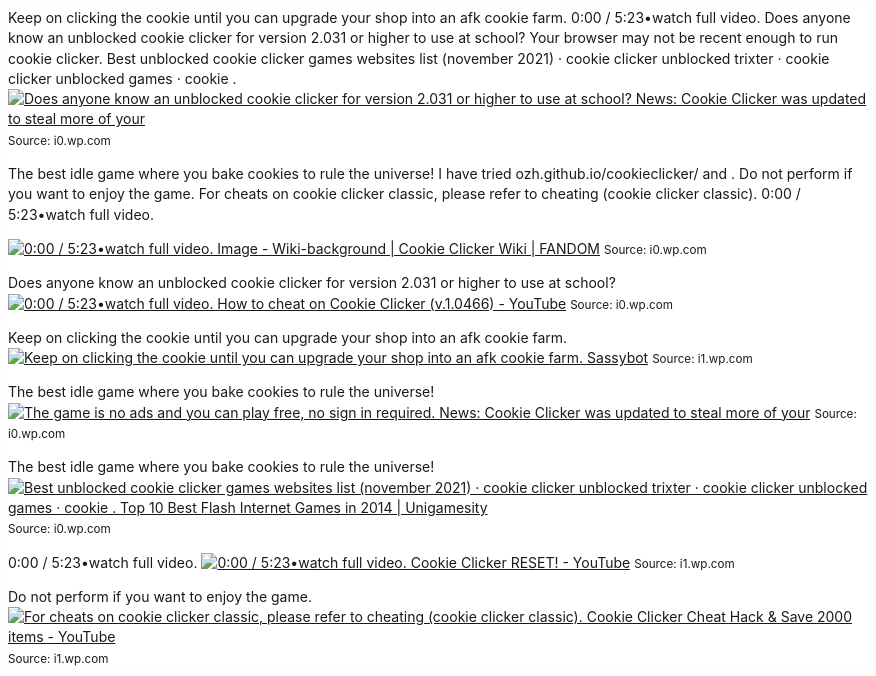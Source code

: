 Keep on clicking the cookie until you can upgrade your shop into an afk cookie farm. 0:00 / 5:23•watch full video. Does anyone know an unblocked cookie clicker for version 2.031 or higher to use at school? Your browser may not be recent enough to run cookie clicker. Best unblocked cookie clicker games websites list (november 2021) · cookie clicker unblocked trixter · cookie clicker unblocked games · cookie .
[![Does anyone know an unblocked cookie clicker for version 2.031 or higher to use at school? News: Cookie Clicker was updated to steal more of your](https://i0.wp.com/tse1.mm.bing.net/th?id=OIP.N055dTOF23itSaS4PIo2GQHaEI&amp;pid=15.1 "News: Cookie Clicker was updated to steal more of your")](https://i0.wp.com/megagames.com/sites/default/files/game-content-images/cookieclicker_0.jpg)
<small>Source: i0.wp.com</small>

The best idle game where you bake cookies to rule the universe! I have tried ozh.github.io/cookieclicker/ and . Do not perform if you want to enjoy the game. For cheats on cookie clicker classic, please refer to cheating (cookie clicker classic). 0:00 / 5:23•watch full video.

[![0:00 / 5:23•watch full video. Image - Wiki-background | Cookie Clicker Wiki | FANDOM](https://i1.wp.com/tse3.mm.bing.net/th?id=OIP.Z5z0Mk9d2tjPvF_Q5LbWcQHaHa&amp;pid=15.1 "Image - Wiki-background | Cookie Clicker Wiki | FANDOM")](https://i0.wp.com/vignette3.wikia.nocookie.net/cookieclicker/images/5/50/Wiki-background/revision/latest?cb=20130930144956)
<small>Source: i0.wp.com</small>

Does anyone know an unblocked cookie clicker for version 2.031 or higher to use at school?
[![0:00 / 5:23•watch full video. How to cheat on Cookie Clicker (v.1.0466) - YouTube](https://i1.wp.com/tse2.mm.bing.net/th?id=OIP.xkmEq9Ik26flYy_4OzfWGwHaEK&amp;pid=15.1 "How to cheat on Cookie Clicker (v.1.0466) - YouTube")](https://i0.wp.com/i.ytimg.com/vi/9u9WhNqkwr4/maxresdefault.jpg)
<small>Source: i0.wp.com</small>

Keep on clicking the cookie until you can upgrade your shop into an afk cookie farm.
[![Keep on clicking the cookie until you can upgrade your shop into an afk cookie farm. Sassybot](https://i0.wp.com/tse3.mm.bing.net/th?id=OIP.PMcgqGsScerUm_GFddKNAAHaHk&amp;pid=15.1 "Sassybot")](https://i1.wp.com/sassybot.com/wordpress/wp-content/uploads/2013/10/CookieClicker.jpg)
<small>Source: i1.wp.com</small>

The best idle game where you bake cookies to rule the universe!
[![The game is no ads and you can play free, no sign in required. News: Cookie Clicker was updated to steal more of your](https://i0.wp.com/tse1.mm.bing.net/th?id=OIP.N055dTOF23itSaS4PIo2GQHaEI&amp;pid=15.1 "News: Cookie Clicker was updated to steal more of your")](https://i0.wp.com/megagames.com/sites/default/files/game-content-images/cookieclicker_0.jpg)
<small>Source: i0.wp.com</small>

The best idle game where you bake cookies to rule the universe!
[![Best unblocked cookie clicker games websites list (november 2021) · cookie clicker unblocked trixter · cookie clicker unblocked games · cookie . Top 10 Best Flash Internet Games in 2014 | Unigamesity](https://i1.wp.com/tse3.mm.bing.net/th?id=OIP.3Czbfs2yazJHqAHTm-l5jQHaGc&amp;pid=15.1 "Top 10 Best Flash Internet Games in 2014 | Unigamesity")](https://i0.wp.com/www.unigamesity.com/wp-content/uploads/2014/05/cookie-clicker.jpg)
<small>Source: i0.wp.com</small>

0:00 / 5:23•watch full video.
[![0:00 / 5:23•watch full video. Cookie Clicker RESET! - YouTube](https://i1.wp.com/tse2.mm.bing.net/th?id=OIP.zQPwyjy1WhXOMakbP91VDAHaFj&amp;pid=15.1 "Cookie Clicker RESET! - YouTube")](https://i1.wp.com/i.ytimg.com/vi/TL5sYk4mKEM/hqdefault.jpg)
<small>Source: i1.wp.com</small>

Do not perform if you want to enjoy the game.
[![For cheats on cookie clicker classic, please refer to cheating (cookie clicker classic). Cookie Clicker Cheat Hack &amp; Save 2000 items - YouTube](https://i1.wp.com/tse3.mm.bing.net/th?id=OIP.Ra25t8HD4WFtVLaBSEnMZgHaEK&amp;pid=15.1 "Cookie Clicker Cheat Hack &amp; Save 2000 items - YouTube")](https://i1.wp.com/i.ytimg.com/vi/WNJAAfy1Tas/maxresdefault.jpg)
<small>Source: i1.wp.com</small>
